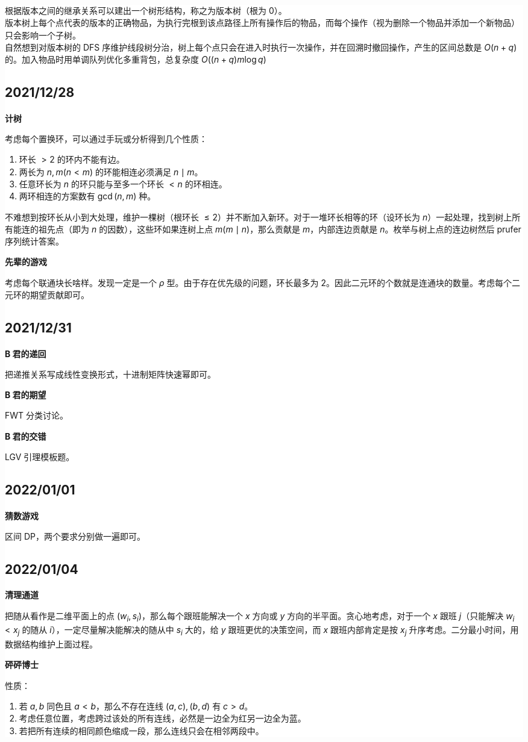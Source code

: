 根据版本之间的继承关系可以建出一个树形结构，称之为版本树（根为 $0$）。  
版本树上每个点代表的版本的正确物品，为执行完根到该点路径上所有操作后的物品，而每个操作（视为删除一个物品并添加一个新物品）只会影响一个子树。  
自然想到对版本树的 DFS 序维护线段树分治，树上每个点只会在进入时执行一次操作，并在回溯时撤回操作，产生的区间总数是 $O(n+q)$ 的。加入物品时用单调队列优化多重背包，总复杂度 $O((n+q)m \log q)$

## 2021/12/28

**计树**

考虑每个置换环，可以通过手玩或分析得到几个性质：

1. 环长 $>2$ 的环内不能有边。
2. 两长为 $n, m(n < m)$ 的环能相连必须满足 $n \mid m$。
3. 任意环长为 $n$ 的环只能与至多一个环长 $<n$ 的环相连。
4. 两环相连的方案数有 $\gcd (n, m)$ 种。

不难想到按环长从小到大处理，维护一棵树（根环长 $\leq 2$）并不断加入新环。对于一堆环长相等的环（设环长为 $n$）一起处理，找到树上所有能连的祖先点（即为 $n$ 的因数），这些环如果连树上点 $m(m \mid n)$，那么贡献是 $m$，内部连边贡献是 $n$。枚举与树上点的连边树然后 prufer 序列统计答案。

**先辈的游戏**

考虑每个联通块长啥样。发现一定是一个 $\rho$ 型。由于存在优先级的问题，环长最多为 $2$。因此二元环的个数就是连通块的数量。考虑每个二元环的期望贡献即可。

## 2021/12/31

**B 君的递回**

把递推关系写成线性变换形式，十进制矩阵快速幂即可。

**B 君的期望**

FWT 分类讨论。

**B 君的交错**

LGV 引理模板题。

## 2022/01/01

**猜数游戏**

区间 DP，两个要求分别做一遍即可。

## 2022/01/04

**清理通道**

把随从看作是二维平面上的点 $(w_i, s_i)$，那么每个跟班能解决一个 $x$ 方向或 $y$ 方向的半平面。贪心地考虑，对于一个 $x$ 跟班 $j$（只能解决 $w_i < x_j$ 的随从 $i$），一定尽量解决能解决的随从中 $s_i$ 大的，给 $y$ 跟班更优的决策空间，而 $x$ 跟班内部肯定是按 $x_j$ 升序考虑。二分最小时间，用数据结构维护上面过程。

**砰砰博士**

性质：

1. 若 $a, b$ 同色且 $a < b$，那么不存在连线 $(a, c), (b, d)$ 有 $c > d$。
2. 考虑任意位置，考虑跨过该处的所有连线，必然是一边全为红另一边全为蓝。
3. 若把所有连续的相同颜色缩成一段，那么连线只会在相邻两段中。
